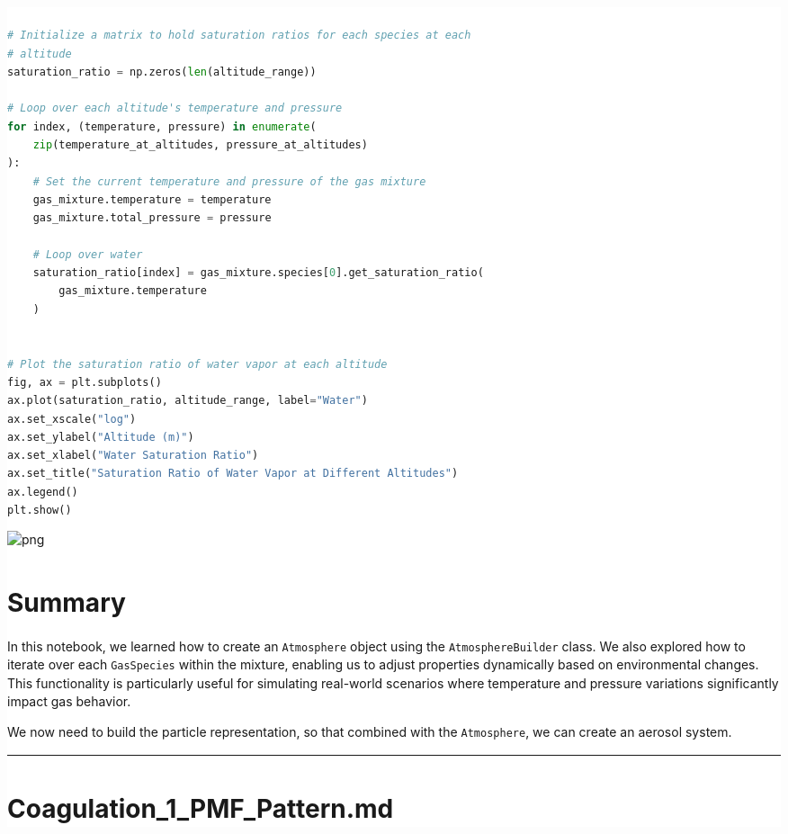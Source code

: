 ```python

# Initialize a matrix to hold saturation ratios for each species at each
# altitude
saturation_ratio = np.zeros(len(altitude_range))

# Loop over each altitude's temperature and pressure
for index, (temperature, pressure) in enumerate(
    zip(temperature_at_altitudes, pressure_at_altitudes)
):
    # Set the current temperature and pressure of the gas mixture
    gas_mixture.temperature = temperature
    gas_mixture.total_pressure = pressure

    # Loop over water
    saturation_ratio[index] = gas_mixture.species[0].get_saturation_ratio(
        gas_mixture.temperature
    )


# Plot the saturation ratio of water vapor at each altitude
fig, ax = plt.subplots()
ax.plot(saturation_ratio, altitude_range, label="Water")
ax.set_xscale("log")
ax.set_ylabel("Altitude (m)")
ax.set_xlabel("Water Saturation Ratio")
ax.set_title("Saturation Ratio of Water Vapor at Different Altitudes")
ax.legend()
plt.show()
```


    
![png](output_7_0.png)
    


# Summary

In this notebook, we learned how to create an `Atmosphere` object using the `AtmosphereBuilder` class. We also explored how to iterate over each `GasSpecies` within the mixture, enabling us to adjust properties dynamically based on environmental changes. This functionality is particularly useful for simulating real-world scenarios where temperature and pressure variations significantly impact gas behavior.

We now need to build the particle representation, so that combined with the `Atmosphere`, we can create an aerosol system.


---
# Coagulation_1_PMF_Pattern.md
